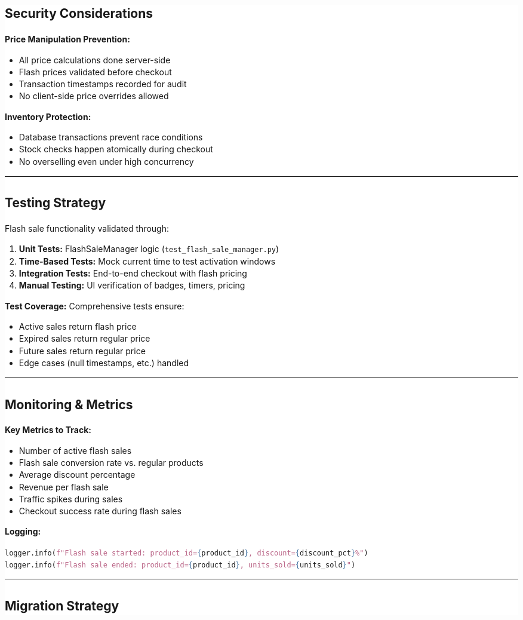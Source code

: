 ## Security Considerations

**Price Manipulation Prevention:**
- All price calculations done server-side
- Flash prices validated before checkout
- Transaction timestamps recorded for audit
- No client-side price overrides allowed

**Inventory Protection:**
- Database transactions prevent race conditions
- Stock checks happen atomically during checkout
- No overselling even under high concurrency

---

## Testing Strategy

Flash sale functionality validated through:

1. **Unit Tests:** FlashSaleManager logic (`test_flash_sale_manager.py`)
2. **Time-Based Tests:** Mock current time to test activation windows
3. **Integration Tests:** End-to-end checkout with flash pricing
4. **Manual Testing:** UI verification of badges, timers, pricing

**Test Coverage:** Comprehensive tests ensure:
- Active sales return flash price
- Expired sales return regular price
- Future sales return regular price
- Edge cases (null timestamps, etc.) handled

---

## Monitoring & Metrics

**Key Metrics to Track:**

- Number of active flash sales
- Flash sale conversion rate vs. regular products
- Average discount percentage
- Revenue per flash sale
- Traffic spikes during sales
- Checkout success rate during flash sales

**Logging:**
```python
logger.info(f"Flash sale started: product_id={product_id}, discount={discount_pct}%")
logger.info(f"Flash sale ended: product_id={product_id}, units_sold={units_sold}")
```

---

## Migration Strategy
